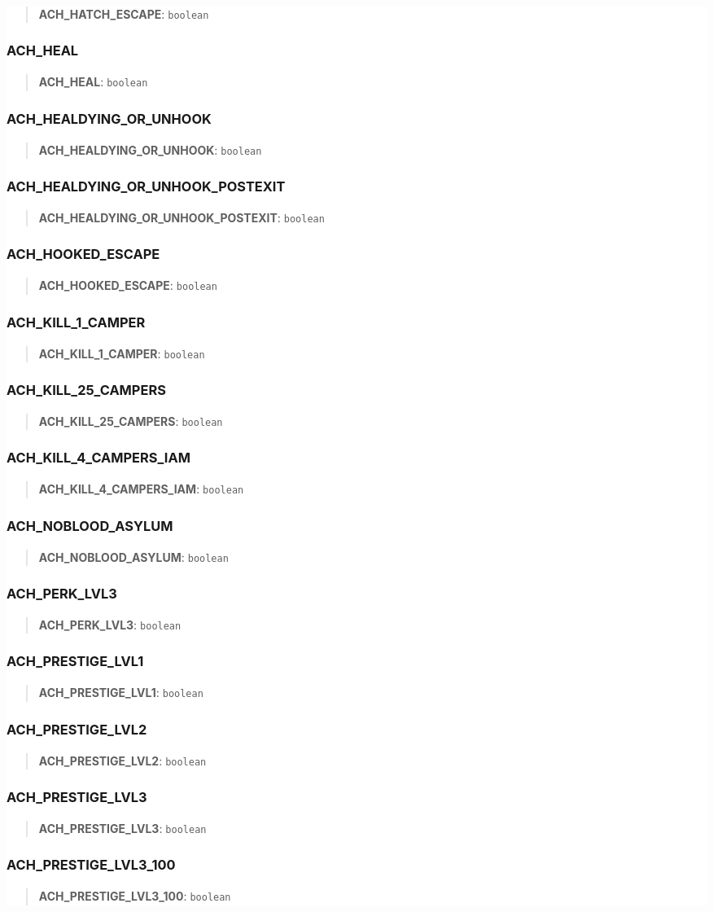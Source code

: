 > **ACH_HATCH_ESCAPE**: `boolean`

### ACH_HEAL

> **ACH_HEAL**: `boolean`

### ACH_HEALDYING_OR_UNHOOK

> **ACH_HEALDYING_OR_UNHOOK**: `boolean`

### ACH_HEALDYING_OR_UNHOOK_POSTEXIT

> **ACH_HEALDYING_OR_UNHOOK_POSTEXIT**: `boolean`

### ACH_HOOKED_ESCAPE

> **ACH_HOOKED_ESCAPE**: `boolean`

### ACH_KILL_1_CAMPER

> **ACH_KILL_1_CAMPER**: `boolean`

### ACH_KILL_25_CAMPERS

> **ACH_KILL_25_CAMPERS**: `boolean`

### ACH_KILL_4_CAMPERS_IAM

> **ACH_KILL_4_CAMPERS_IAM**: `boolean`

### ACH_NOBLOOD_ASYLUM

> **ACH_NOBLOOD_ASYLUM**: `boolean`

### ACH_PERK_LVL3

> **ACH_PERK_LVL3**: `boolean`

### ACH_PRESTIGE_LVL1

> **ACH_PRESTIGE_LVL1**: `boolean`

### ACH_PRESTIGE_LVL2

> **ACH_PRESTIGE_LVL2**: `boolean`

### ACH_PRESTIGE_LVL3

> **ACH_PRESTIGE_LVL3**: `boolean`

### ACH_PRESTIGE_LVL3_100

> **ACH_PRESTIGE_LVL3_100**: `boolean`

